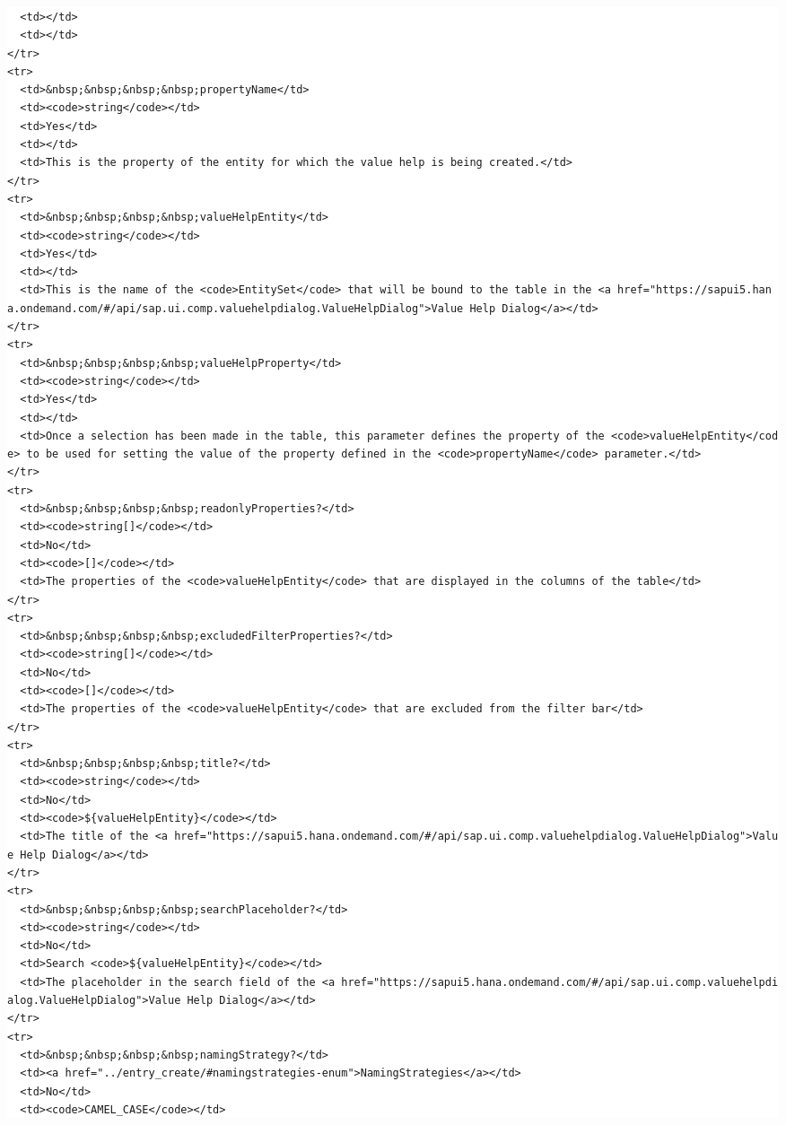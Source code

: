       <td></td>
      <td></td>
    </tr>
    <tr>
      <td>&nbsp;&nbsp;&nbsp;&nbsp;propertyName</td>
      <td><code>string</code></td>
      <td>Yes</td>
      <td></td>
      <td>This is the property of the entity for which the value help is being created.</td>
    </tr>
    <tr>
      <td>&nbsp;&nbsp;&nbsp;&nbsp;valueHelpEntity</td>
      <td><code>string</code></td>
      <td>Yes</td>
      <td></td>
      <td>This is the name of the <code>EntitySet</code> that will be bound to the table in the <a href="https://sapui5.hana.ondemand.com/#/api/sap.ui.comp.valuehelpdialog.ValueHelpDialog">Value Help Dialog</a></td>
    </tr>
    <tr>
      <td>&nbsp;&nbsp;&nbsp;&nbsp;valueHelpProperty</td>
      <td><code>string</code></td>
      <td>Yes</td>
      <td></td>
      <td>Once a selection has been made in the table, this parameter defines the property of the <code>valueHelpEntity</code> to be used for setting the value of the property defined in the <code>propertyName</code> parameter.</td>
    </tr>
    <tr>
      <td>&nbsp;&nbsp;&nbsp;&nbsp;readonlyProperties?</td>
      <td><code>string[]</code></td>
      <td>No</td>
      <td><code>[]</code></td>
      <td>The properties of the <code>valueHelpEntity</code> that are displayed in the columns of the table</td>
    </tr>
    <tr>
      <td>&nbsp;&nbsp;&nbsp;&nbsp;excludedFilterProperties?</td>
      <td><code>string[]</code></td>
      <td>No</td>
      <td><code>[]</code></td>
      <td>The properties of the <code>valueHelpEntity</code> that are excluded from the filter bar</td>
    </tr>
    <tr>
      <td>&nbsp;&nbsp;&nbsp;&nbsp;title?</td>
      <td><code>string</code></td>
      <td>No</td>
      <td><code>${valueHelpEntity}</code></td>
      <td>The title of the <a href="https://sapui5.hana.ondemand.com/#/api/sap.ui.comp.valuehelpdialog.ValueHelpDialog">Value Help Dialog</a></td>
    </tr>
    <tr>
      <td>&nbsp;&nbsp;&nbsp;&nbsp;searchPlaceholder?</td>
      <td><code>string</code></td>
      <td>No</td>
      <td>Search <code>${valueHelpEntity}</code></td>
      <td>The placeholder in the search field of the <a href="https://sapui5.hana.ondemand.com/#/api/sap.ui.comp.valuehelpdialog.ValueHelpDialog">Value Help Dialog</a></td>
    </tr>
    <tr>
      <td>&nbsp;&nbsp;&nbsp;&nbsp;namingStrategy?</td>
      <td><a href="../entry_create/#namingstrategies-enum">NamingStrategies</a></td>
      <td>No</td>
      <td><code>CAMEL_CASE</code></td>